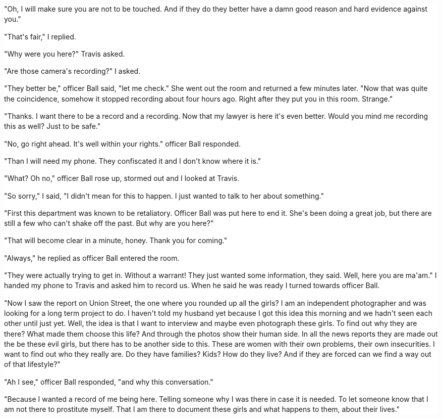 "Oh, I will make sure you are not to be touched. And if they do they better
have a damn good reason and hard evidence against you."

"That's fair," I replied.

"Why were you here?" Travis asked.

"Are those camera's recording?" I asked.

"They better be," officer Ball said, "let me check." She went out the room and
returned a few minutes later. "Now that was quite the coincidence, somehow it
stopped recording about four hours ago. Right after they put you in this room.
Strange."

"Thanks. I want there to be a record and a recording. Now that my lawyer is
here it's even better. Would you mind me recording this as well? Just to be
safe."

"No, go right ahead. It's well within your rights." officer Ball responded.

"Than I will need my phone. They confiscated it and I don't know where it is."

"What? Oh no," officer Ball rose up, stormed out and I looked at Travis.

"So sorry," I said, "I didn't mean for this to happen. I just wanted to talk to
her about something."

"First this department was known to be retaliatory. Officer Ball was put here
to end it. She's been doing a great job, but there are still a few who can't
shake off the past. But why are you here?"

"That will become clear in a minute, honey. Thank you for coming."

"Always," he replied as officer Ball entered the room.

"They were actually trying to get in. Without a warrant! They just wanted some
information, they said. Well, here you are ma'am." I handed my phone to Travis
and asked him to record us. When he said he was ready I turned towards officer
Ball.

"Now I saw the report on Union Street, the one where you rounded up all the
girls? I am an independent photographer and was looking for a long term project
to do. I haven't told my husband yet because I got this idea this morning and
we hadn't seen each other until just yet. Well, the idea is that I want to
interview and maybe even photograph these girls. To find out why they are
there? What made them choose this life? And through the photos show their human
side. In all the news reports they are made out the be these evil girls, but
there has to be another side to this. These are women with their own problems,
their own insecurities. I want to find out who they really are. Do they have
families? Kids? How do they live? And if they are forced can we find a way out
of that lifestyle?"

"Ah I see," officer Ball responded, "and why this conversation."

"Because I wanted a record of me being here. Telling someone why I was there
in case it is needed. To let someone know that I am not there to prostitute
myself. That I am there to document these girls and what happens to them, about
their lives."
